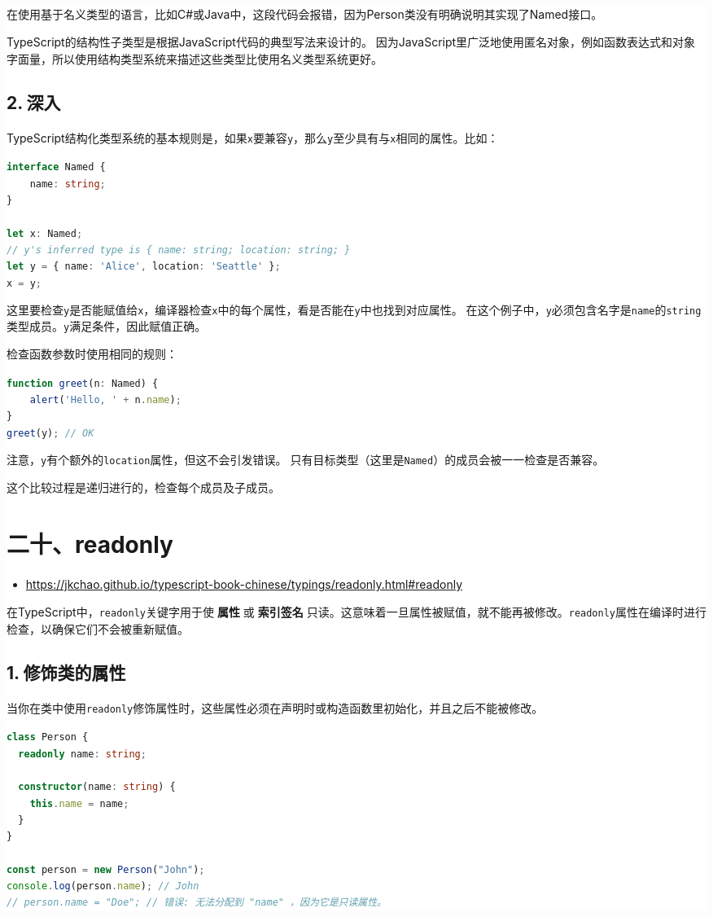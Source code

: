 在使用基于名义类型的语言，比如C#或Java中，这段代码会报错，因为Person类没有明确说明其实现了Named接口。

TypeScript的结构性子类型是根据JavaScript代码的典型写法来设计的。 因为JavaScript里广泛地使用匿名对象，例如函数表达式和对象字面量，所以使用结构类型系统来描述这些类型比使用名义类型系统更好。

## 2. 深入

TypeScript结构化类型系统的基本规则是，如果`x`要兼容`y`，那么`y`至少具有与`x`相同的属性。比如：

```ts
interface Named {
    name: string;
}

let x: Named;
// y's inferred type is { name: string; location: string; }
let y = { name: 'Alice', location: 'Seattle' };
x = y;
```

这里要检查`y`是否能赋值给`x`，编译器检查`x`中的每个属性，看是否能在`y`中也找到对应属性。 在这个例子中，`y`必须包含名字是`name`的`string`类型成员。`y`满足条件，因此赋值正确。

检查函数参数时使用相同的规则：

```ts
function greet(n: Named) {
    alert('Hello, ' + n.name);
}
greet(y); // OK
```

注意，`y`有个额外的`location`属性，但这不会引发错误。 只有目标类型（这里是`Named`）的成员会被一一检查是否兼容。

这个比较过程是递归进行的，检查每个成员及子成员。



# 二十、readonly

* https://jkchao.github.io/typescript-book-chinese/typings/readonly.html#readonly

在TypeScript中，`readonly`关键字用于使 **属性** 或 **索引签名** 只读。这意味着一旦属性被赋值，就不能再被修改。`readonly`属性在编译时进行检查，以确保它们不会被重新赋值。

## 1. 修饰类的属性

当你在类中使用`readonly`修饰属性时，这些属性必须在声明时或构造函数里初始化，并且之后不能被修改。

```typescript
class Person {
  readonly name: string;

  constructor(name: string) {
    this.name = name;
  }
}

const person = new Person("John");
console.log(person.name); // John
// person.name = "Doe"; // 错误: 无法分配到 "name" ，因为它是只读属性。
```
